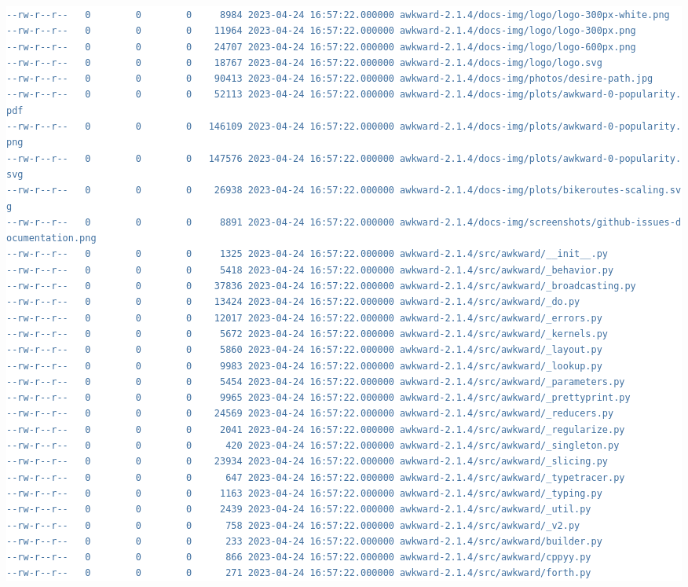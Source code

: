 ```diff
--rw-r--r--   0        0        0     8984 2023-04-24 16:57:22.000000 awkward-2.1.4/docs-img/logo/logo-300px-white.png
--rw-r--r--   0        0        0    11964 2023-04-24 16:57:22.000000 awkward-2.1.4/docs-img/logo/logo-300px.png
--rw-r--r--   0        0        0    24707 2023-04-24 16:57:22.000000 awkward-2.1.4/docs-img/logo/logo-600px.png
--rw-r--r--   0        0        0    18767 2023-04-24 16:57:22.000000 awkward-2.1.4/docs-img/logo/logo.svg
--rw-r--r--   0        0        0    90413 2023-04-24 16:57:22.000000 awkward-2.1.4/docs-img/photos/desire-path.jpg
--rw-r--r--   0        0        0    52113 2023-04-24 16:57:22.000000 awkward-2.1.4/docs-img/plots/awkward-0-popularity.pdf
--rw-r--r--   0        0        0   146109 2023-04-24 16:57:22.000000 awkward-2.1.4/docs-img/plots/awkward-0-popularity.png
--rw-r--r--   0        0        0   147576 2023-04-24 16:57:22.000000 awkward-2.1.4/docs-img/plots/awkward-0-popularity.svg
--rw-r--r--   0        0        0    26938 2023-04-24 16:57:22.000000 awkward-2.1.4/docs-img/plots/bikeroutes-scaling.svg
--rw-r--r--   0        0        0     8891 2023-04-24 16:57:22.000000 awkward-2.1.4/docs-img/screenshots/github-issues-documentation.png
--rw-r--r--   0        0        0     1325 2023-04-24 16:57:22.000000 awkward-2.1.4/src/awkward/__init__.py
--rw-r--r--   0        0        0     5418 2023-04-24 16:57:22.000000 awkward-2.1.4/src/awkward/_behavior.py
--rw-r--r--   0        0        0    37836 2023-04-24 16:57:22.000000 awkward-2.1.4/src/awkward/_broadcasting.py
--rw-r--r--   0        0        0    13424 2023-04-24 16:57:22.000000 awkward-2.1.4/src/awkward/_do.py
--rw-r--r--   0        0        0    12017 2023-04-24 16:57:22.000000 awkward-2.1.4/src/awkward/_errors.py
--rw-r--r--   0        0        0     5672 2023-04-24 16:57:22.000000 awkward-2.1.4/src/awkward/_kernels.py
--rw-r--r--   0        0        0     5860 2023-04-24 16:57:22.000000 awkward-2.1.4/src/awkward/_layout.py
--rw-r--r--   0        0        0     9983 2023-04-24 16:57:22.000000 awkward-2.1.4/src/awkward/_lookup.py
--rw-r--r--   0        0        0     5454 2023-04-24 16:57:22.000000 awkward-2.1.4/src/awkward/_parameters.py
--rw-r--r--   0        0        0     9965 2023-04-24 16:57:22.000000 awkward-2.1.4/src/awkward/_prettyprint.py
--rw-r--r--   0        0        0    24569 2023-04-24 16:57:22.000000 awkward-2.1.4/src/awkward/_reducers.py
--rw-r--r--   0        0        0     2041 2023-04-24 16:57:22.000000 awkward-2.1.4/src/awkward/_regularize.py
--rw-r--r--   0        0        0      420 2023-04-24 16:57:22.000000 awkward-2.1.4/src/awkward/_singleton.py
--rw-r--r--   0        0        0    23934 2023-04-24 16:57:22.000000 awkward-2.1.4/src/awkward/_slicing.py
--rw-r--r--   0        0        0      647 2023-04-24 16:57:22.000000 awkward-2.1.4/src/awkward/_typetracer.py
--rw-r--r--   0        0        0     1163 2023-04-24 16:57:22.000000 awkward-2.1.4/src/awkward/_typing.py
--rw-r--r--   0        0        0     2439 2023-04-24 16:57:22.000000 awkward-2.1.4/src/awkward/_util.py
--rw-r--r--   0        0        0      758 2023-04-24 16:57:22.000000 awkward-2.1.4/src/awkward/_v2.py
--rw-r--r--   0        0        0      233 2023-04-24 16:57:22.000000 awkward-2.1.4/src/awkward/builder.py
--rw-r--r--   0        0        0      866 2023-04-24 16:57:22.000000 awkward-2.1.4/src/awkward/cppyy.py
--rw-r--r--   0        0        0      271 2023-04-24 16:57:22.000000 awkward-2.1.4/src/awkward/forth.py
```